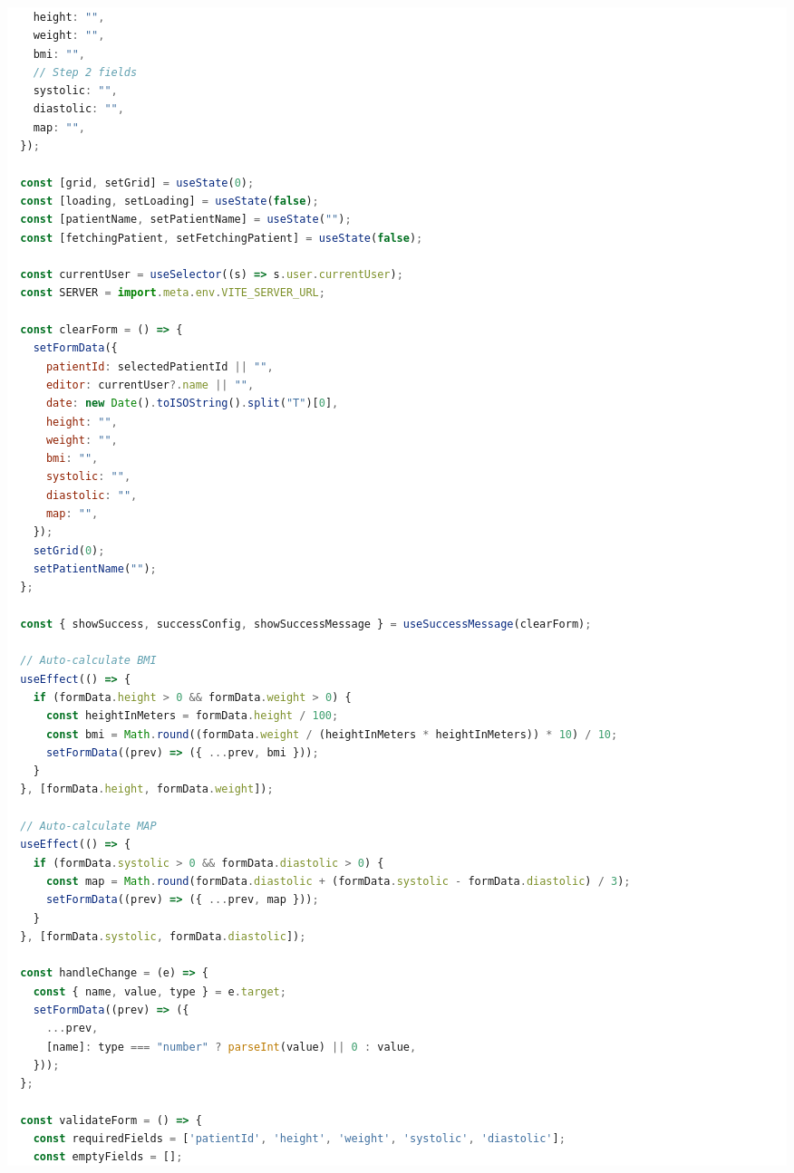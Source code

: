 ```jsx
    height: "",
    weight: "",
    bmi: "",
    // Step 2 fields
    systolic: "",
    diastolic: "",
    map: "",
  });
  
  const [grid, setGrid] = useState(0);
  const [loading, setLoading] = useState(false);
  const [patientName, setPatientName] = useState("");
  const [fetchingPatient, setFetchingPatient] = useState(false);
  
  const currentUser = useSelector((s) => s.user.currentUser);
  const SERVER = import.meta.env.VITE_SERVER_URL;

  const clearForm = () => {
    setFormData({
      patientId: selectedPatientId || "",
      editor: currentUser?.name || "",
      date: new Date().toISOString().split("T")[0],
      height: "",
      weight: "",
      bmi: "",
      systolic: "",
      diastolic: "",
      map: "",
    });
    setGrid(0);
    setPatientName("");
  };

  const { showSuccess, successConfig, showSuccessMessage } = useSuccessMessage(clearForm);

  // Auto-calculate BMI
  useEffect(() => {
    if (formData.height > 0 && formData.weight > 0) {
      const heightInMeters = formData.height / 100;
      const bmi = Math.round((formData.weight / (heightInMeters * heightInMeters)) * 10) / 10;
      setFormData((prev) => ({ ...prev, bmi }));
    }
  }, [formData.height, formData.weight]);

  // Auto-calculate MAP
  useEffect(() => {
    if (formData.systolic > 0 && formData.diastolic > 0) {
      const map = Math.round(formData.diastolic + (formData.systolic - formData.diastolic) / 3);
      setFormData((prev) => ({ ...prev, map }));
    }
  }, [formData.systolic, formData.diastolic]);

  const handleChange = (e) => {
    const { name, value, type } = e.target;
    setFormData((prev) => ({
      ...prev,
      [name]: type === "number" ? parseInt(value) || 0 : value,
    }));
  };

  const validateForm = () => {
    const requiredFields = ['patientId', 'height', 'weight', 'systolic', 'diastolic'];
    const emptyFields = [];
```